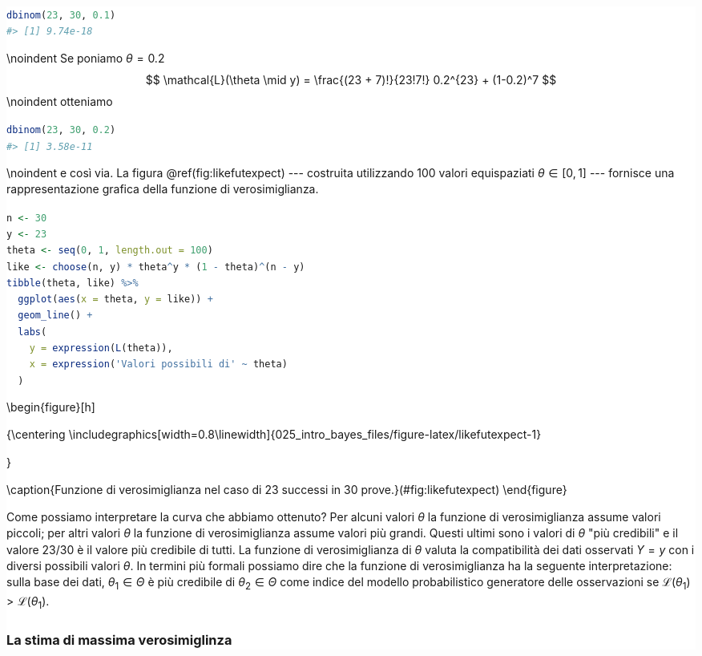 ```r
dbinom(23, 30, 0.1)
#> [1] 9.74e-18
```
\noindent
Se poniamo $\theta = 0.2$
$$
\mathcal{L}(\theta \mid y) = \frac{(23 + 7)!}{23!7!} 0.2^{23} + (1-0.2)^7
$$ 
\noindent
otteniamo

```r
dbinom(23, 30, 0.2)
#> [1] 3.58e-11
```
\noindent
e così via. La figura \@ref(fig:likefutexpect) --- costruita utilizzando 100 valori equispaziati $\theta \in [0, 1]$ --- fornisce una rappresentazione grafica della funzione di verosimiglianza.


```r
n <- 30
y <- 23
theta <- seq(0, 1, length.out = 100)
like <- choose(n, y) * theta^y * (1 - theta)^(n - y)
tibble(theta, like) %>% 
  ggplot(aes(x = theta, y = like)) +
  geom_line() +
  labs(
    y = expression(L(theta)),
    x = expression('Valori possibili di' ~ theta)
  )
```

\begin{figure}[h]

{\centering \includegraphics[width=0.8\linewidth]{025_intro_bayes_files/figure-latex/likefutexpect-1} 

}

\caption{Funzione di verosimiglianza nel caso di 23 successi in 30 prove.}(\#fig:likefutexpect)
\end{figure}

Come possiamo interpretare la curva che abbiamo ottenuto? Per alcuni valori $\theta$ la funzione di verosimiglianza assume valori piccoli; per altri valori $\theta$ la funzione di verosimiglianza assume valori più grandi. Questi ultimi sono i valori di $\theta$ "più credibili" e il valore 23/30 è il valore più credibile di tutti. La funzione di verosimiglianza di $\theta$ valuta la compatibilità dei dati osservati $Y = y$ con i diversi possibili valori $\theta$. In termini più formali possiamo dire che la funzione di verosimiglianza ha la seguente interpretazione: sulla base dei dati, $\theta_1 \in \Theta$ è più credibile di $\theta_2 \in \Theta$ come indice del modello probabilistico generatore delle osservazioni se $\mathcal{L}(\theta_1) > \mathcal{L}(\theta_1)$. 


### La stima di massima verosimiglinza
